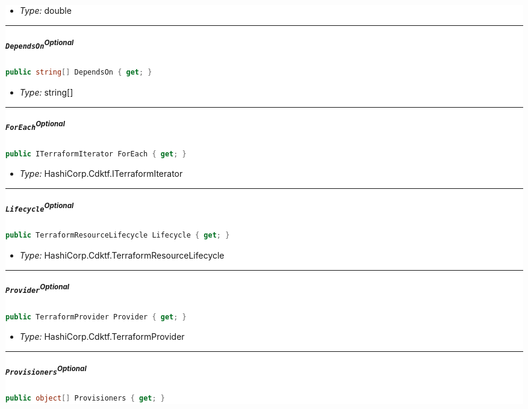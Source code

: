 - *Type:* double

---

##### `DependsOn`<sup>Optional</sup> <a name="DependsOn" id="@cdktf/provider-opc.computeVpnEndpointV2.ComputeVpnEndpointV2.property.dependsOn"></a>

```csharp
public string[] DependsOn { get; }
```

- *Type:* string[]

---

##### `ForEach`<sup>Optional</sup> <a name="ForEach" id="@cdktf/provider-opc.computeVpnEndpointV2.ComputeVpnEndpointV2.property.forEach"></a>

```csharp
public ITerraformIterator ForEach { get; }
```

- *Type:* HashiCorp.Cdktf.ITerraformIterator

---

##### `Lifecycle`<sup>Optional</sup> <a name="Lifecycle" id="@cdktf/provider-opc.computeVpnEndpointV2.ComputeVpnEndpointV2.property.lifecycle"></a>

```csharp
public TerraformResourceLifecycle Lifecycle { get; }
```

- *Type:* HashiCorp.Cdktf.TerraformResourceLifecycle

---

##### `Provider`<sup>Optional</sup> <a name="Provider" id="@cdktf/provider-opc.computeVpnEndpointV2.ComputeVpnEndpointV2.property.provider"></a>

```csharp
public TerraformProvider Provider { get; }
```

- *Type:* HashiCorp.Cdktf.TerraformProvider

---

##### `Provisioners`<sup>Optional</sup> <a name="Provisioners" id="@cdktf/provider-opc.computeVpnEndpointV2.ComputeVpnEndpointV2.property.provisioners"></a>

```csharp
public object[] Provisioners { get; }
```
